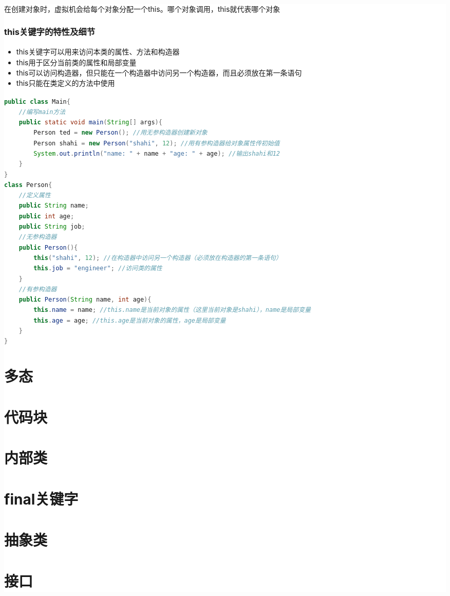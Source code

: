 在创建对象时，虚拟机会给每个对象分配一个this。哪个对象调用，this就代表哪个对象

### this关键字的特性及细节

- this关键字可以用来访问本类的属性、方法和构造器
- this用于区分当前类的属性和局部变量
- this可以访问构造器，但只能在一个构造器中访问另一个构造器，而且必须放在第一条语句
- this只能在类定义的方法中使用

```java
public class Main{
	//编写main方法
    public static void main(String[] args){
        Person ted = new Person(); //用无参构造器创建新对象
        Person shahi = new Person("shahi", 12); //用有参构造器给对象属性传初始值
    	System.out.println("name: " + name + "age: " + age); //输出shahi和12   
    }
}
class Person{
    //定义属性
    public String name;
    public int age;
    public String job;
    //无参构造器
    public Person(){ 
        this("shahi", 12); //在构造器中访问另一个构造器（必须放在构造器的第一条语句）
        this.job = "engineer"; //访问类的属性
    }
    //有参构造器
    public Person(String name, int age){
        this.name = name; //this.name是当前对象的属性（这里当前对象是shahi），name是局部变量
        this.age = age; //this.age是当前对象的属性，age是局部变量
    }    
}
```







# 多态



# 代码块



# 内部类



# final关键字



# 抽象类



# 接口

